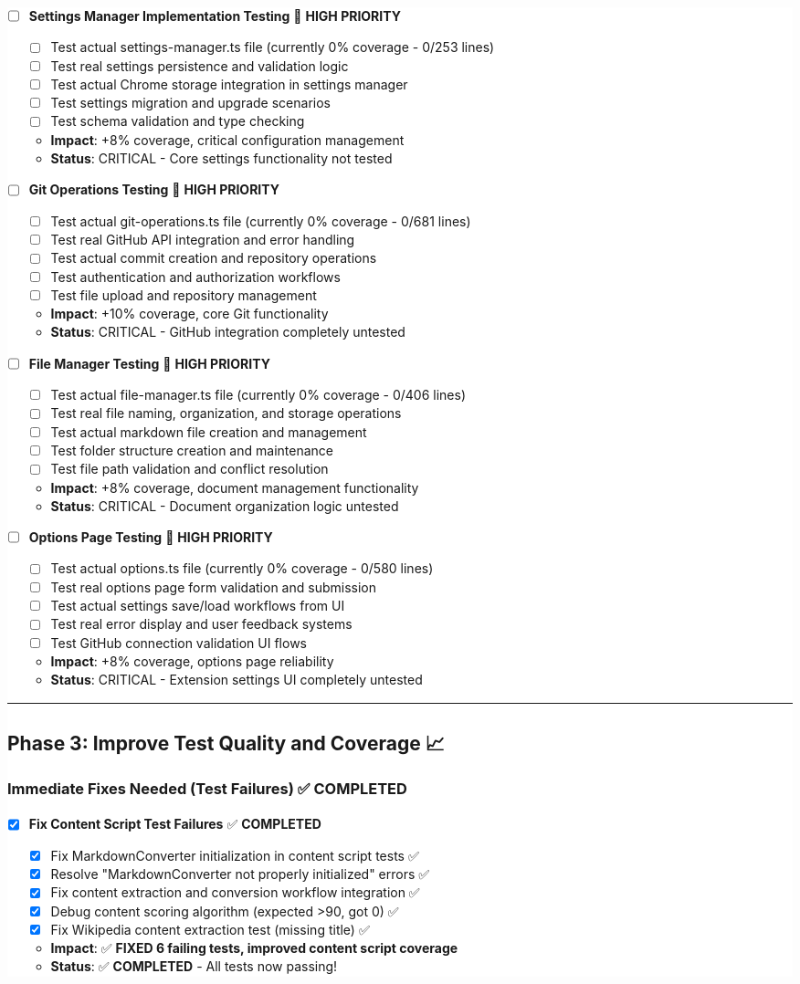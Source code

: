 - [ ] **Settings Manager Implementation Testing** 🚨 **HIGH PRIORITY**

  - [ ] Test actual settings-manager.ts file (currently 0% coverage - 0/253
        lines)
  - [ ] Test real settings persistence and validation logic
  - [ ] Test actual Chrome storage integration in settings manager
  - [ ] Test settings migration and upgrade scenarios
  - [ ] Test schema validation and type checking
  - **Impact**: +8% coverage, critical configuration management
  - **Status**: CRITICAL - Core settings functionality not tested

- [ ] **Git Operations Testing** 🚨 **HIGH PRIORITY**

  - [ ] Test actual git-operations.ts file (currently 0% coverage - 0/681 lines)
  - [ ] Test real GitHub API integration and error handling
  - [ ] Test actual commit creation and repository operations
  - [ ] Test authentication and authorization workflows
  - [ ] Test file upload and repository management
  - **Impact**: +10% coverage, core Git functionality
  - **Status**: CRITICAL - GitHub integration completely untested

- [ ] **File Manager Testing** 🚨 **HIGH PRIORITY**

  - [ ] Test actual file-manager.ts file (currently 0% coverage - 0/406 lines)
  - [ ] Test real file naming, organization, and storage operations
  - [ ] Test actual markdown file creation and management
  - [ ] Test folder structure creation and maintenance
  - [ ] Test file path validation and conflict resolution
  - **Impact**: +8% coverage, document management functionality
  - **Status**: CRITICAL - Document organization logic untested

- [ ] **Options Page Testing** 🚨 **HIGH PRIORITY**
  - [ ] Test actual options.ts file (currently 0% coverage - 0/580 lines)
  - [ ] Test real options page form validation and submission
  - [ ] Test actual settings save/load workflows from UI
  - [ ] Test real error display and user feedback systems
  - [ ] Test GitHub connection validation UI flows
  - **Impact**: +8% coverage, options page reliability
  - **Status**: CRITICAL - Extension settings UI completely untested

---

## Phase 3: Improve Test Quality and Coverage 📈

### Immediate Fixes Needed (Test Failures) ✅ **COMPLETED**

- [x] **Fix Content Script Test Failures** ✅ **COMPLETED**

  - [x] Fix MarkdownConverter initialization in content script tests ✅
  - [x] Resolve "MarkdownConverter not properly initialized" errors ✅
  - [x] Fix content extraction and conversion workflow integration ✅
  - [x] Debug content scoring algorithm (expected >90, got 0) ✅
  - [x] Fix Wikipedia content extraction test (missing title) ✅
  - **Impact**: ✅ **FIXED 6 failing tests, improved content script coverage**
  - **Status**: ✅ **COMPLETED** - All tests now passing!
